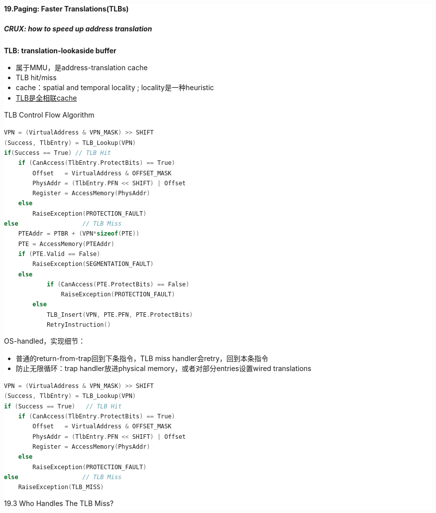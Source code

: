 #### 19.Paging: Faster Translations(TLBs)

##### CRUX: how to speed up address translation

**TLB: translation-lookaside buffer**

* 属于MMU，是address-translation cache
* TLB hit/miss 
* cache：spatial and temporal locality ; locality是一种heuristic
* [TLB是全相联cache](https://my.oschina.net/fileoptions/blog/1630855)

TLB Control Flow Algorithm
```c++
VPN = (VirtualAddress & VPN_MASK) >> SHIFT
(Success, TlbEntry) = TLB_Lookup(VPN) 
if(Success == True) // TLB Hit
    if (CanAccess(TlbEntry.ProtectBits) == True)
        Offset   = VirtualAddress & OFFSET_MASK
        PhysAddr = (TlbEntry.PFN << SHIFT) | Offset
        Register = AccessMemory(PhysAddr)
    else
        RaiseException(PROTECTION_FAULT)
else                  // TLB Miss
    PTEAddr = PTBR + (VPN*sizeof(PTE))
    PTE = AccessMemory(PTEAddr)
    if (PTE.Valid == False)
        RaiseException(SEGMENTATION_FAULT)
    else 
    		if (CanAccess(PTE.ProtectBits) == False)
        		RaiseException(PROTECTION_FAULT)
        else
            TLB_Insert(VPN, PTE.PFN, PTE.ProtectBits)
            RetryInstruction()
```
OS-handled，实现细节：
* 普通的return-from-trap回到下条指令，TLB miss handler会retry，回到本条指令
* 防止无限循环：trap handler放进physical memory，或者对部分entries设置wired translations

```c++
VPN = (VirtualAddress & VPN_MASK) >> SHIFT
(Success, TlbEntry) = TLB_Lookup(VPN)
if (Success == True)   // TLB Hit
    if (CanAccess(TlbEntry.ProtectBits) == True)
        Offset   = VirtualAddress & OFFSET_MASK
        PhysAddr = (TlbEntry.PFN << SHIFT) | Offset
        Register = AccessMemory(PhysAddr)
    else
        RaiseException(PROTECTION_FAULT)
else                  // TLB Miss
    RaiseException(TLB_MISS)
```

19.3 Who Handles The TLB Miss?
